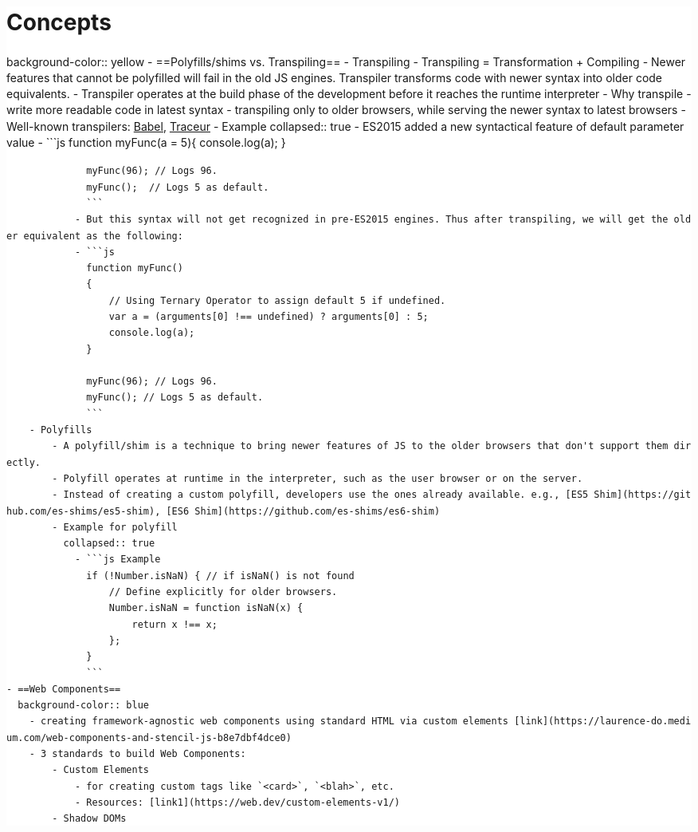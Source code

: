 # Concepts
background-color:: yellow
	- ==Polyfills/shims vs. Transpiling==
		- Transpiling
			- Transpiling = Transformation + Compiling
			- Newer features that cannot be polyfilled will fail in the old JS engines. Transpiler transforms code with newer syntax into older code equivalents.
			- Transpiler operates at the build phase of the development before it reaches the runtime interpreter
			- Why transpile
				- write more readable code in latest syntax
				- transpiling only to older browsers, while serving the newer syntax to latest browsers
			- Well-known transpilers: [Babel](https://babeljs.io/), [Traceur](https://github.com/google/traceur-compiler)
			- Example
			  collapsed:: true
				- ES2015 added a new syntactical feature of default parameter value
				- ```js
				  function myFunc(a = 5){
				      console.log(a);
				  }
				    
				  myFunc(96); // Logs 96.
				  myFunc();  // Logs 5 as default.
				  ```
				- But this syntax will not get recognized in pre-ES2015 engines. Thus after transpiling, we will get the older equivalent as the following:
				- ```js
				  function myFunc()
				  {
				      // Using Ternary Operator to assign default 5 if undefined.
				      var a = (arguments[0] !== undefined) ? arguments[0] : 5;
				      console.log(a);
				  }
				    
				  myFunc(96); // Logs 96.
				  myFunc(); // Logs 5 as default.
				  ```
		- Polyfills
			- A polyfill/shim is a technique to bring newer features of JS to the older browsers that don't support them directly.
			- Polyfill operates at runtime in the interpreter, such as the user browser or on the server.
			- Instead of creating a custom polyfill, developers use the ones already available. e.g., [ES5 Shim](https://github.com/es-shims/es5-shim), [ES6 Shim](https://github.com/es-shims/es6-shim)
			- Example for polyfill
			  collapsed:: true
				- ```js Example
				  if (!Number.isNaN) { // if isNaN() is not found
				      // Define explicitly for older browsers.
				      Number.isNaN = function isNaN(x) {
				          return x !== x;
				      };
				  }
				  ```
	- ==Web Components==
	  background-color:: blue
		- creating framework-agnostic web components using standard HTML via custom elements [link](https://laurence-do.medium.com/web-components-and-stencil-js-b8e7dbf4dce0)
		- 3 standards to build Web Components:
			- Custom Elements
				- for creating custom tags like `<card>`, `<blah>`, etc.
				- Resources: [link1](https://web.dev/custom-elements-v1/)
			- Shadow DOMs